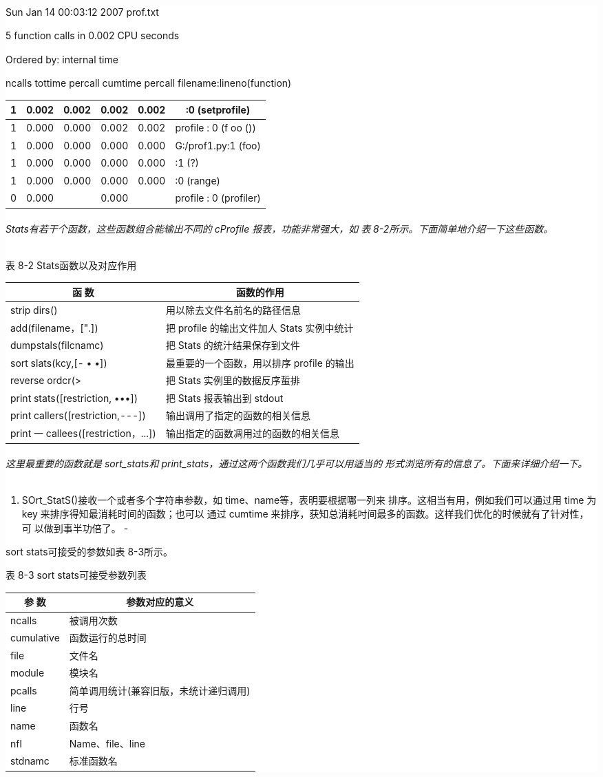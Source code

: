 Sun Jan 14 00:03:12 2007 prof.txt

5 function calls in 0.002 CPU seconds

Ordered by: internal time

ncalls tottime percall cumtime percall filename:lineno(function)

| 1    | 0.002 | 0.002 | 0.002 | 0.002 | :0 (setprofile)        |
| ---- | ----- | ----- | ----- | ----- | ---------------------- |
| 1    | 0.000 | 0.000 | 0.002 | 0.002 | profile : 0 (f oo ())  |
| 1    | 0.000 | 0.000 | 0.000 | 0.000 | G:/prof1.py:1 (foo)    |
| 1    | 0.000 | 0.000 | 0.000 | 0.000 | <string>:1 (?)         |
| 1    | 0.000 | 0.000 | 0.000 | 0.000 | :0 (range)             |
| 0    | 0.000 |       | 0.000 |       | profile : 0 (profiler) |

###### Stats有若干个函数，这些函数组合能输出不同的 cProfile 报表，功能非常强大，如 表 8-2所示。下面简单地介绍一下这些函数。

表 8-2 Stats函数以及对应作用

| 函    数                             | 函数的作用                              |
| ------------------------------------ | --------------------------------------- |
| strip dirs()                         | 用以除去文件名前名的路径信息            |
| add(filename，[".])                  | 把 profile 的输出文件加人 Stats 实例中统计  |
| dumpstals(filcnamc)                  | 把 Stats 的统汁结果保存到文件             |
| sort slats(kcy,[- • •])              | 最重要的一个函数，用以排序 profile 的输出 |
| reverse ordcr(>                      | 把 Stats 实例里的数据反序蜇排             |
| print stats([restriction, •••])      | 把 Stats 报表输出到 stdout                 |
| print callers([restriction,---])     | 输出调用了指定的函数的相关信息          |
| print 一 callees([restriction，...]) | 输出指定的函数凋用过的函数的相关信息    |

###### 这里最重要的函数就是 sort_stats和 print_stats，通过这两个函数我们几乎可以用适当的 形式浏览所有的信息了。下面来详细介绍一下。

1) SOrt_StatS()接收一个或者多个字符串参数，如 time、name等，表明要根据哪一列来 排序。这相当有用，例如我们可以通过用 time 为 key 来排序得知最消耗时间的函数；也可以 通过 cumtime 来排序，获知总消耗吋间最多的函数。这样我们优化的时候就有了针对性，可 以做到事半功倍了。    -

sort stats可接受的参数如表 8-3所示。

表 8-3 sort stats可接受参数列表

| 参    数   | 参数对应的意义                         |
| ---------- | -------------------------------------- |
| ncalls     | 被调用次数                             |
| cumulative | 函数运行的总时间                       |
| file       | 文件名                                 |
| module     | 模块名                                 |
| pcalls     | 简单调用统计(兼容旧版，未统计递归调用) |
| line       | 行号                                   |
| name       | 函数名                                 |
| nfl        | Name、file、line                       |
| stdnamc    | 标准函数名                             |
